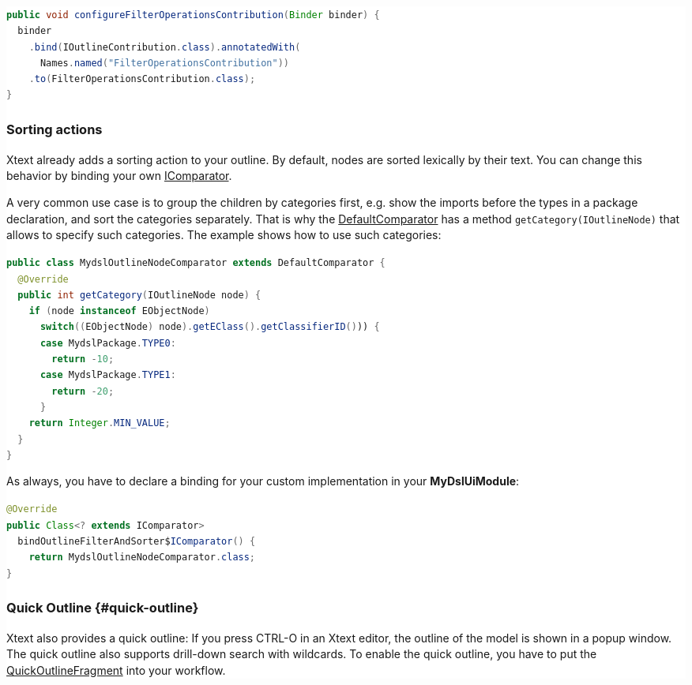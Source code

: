```java
public void configureFilterOperationsContribution(Binder binder) {
  binder
    .bind(IOutlineContribution.class).annotatedWith(
      Names.named("FilterOperationsContribution"))
    .to(FilterOperationsContribution.class);
}
```

### Sorting actions

Xtext already adds a sorting action to your outline. By default, nodes are sorted lexically by their text. You can change this behavior by binding your own [IComparator]({{site.src.xtext}}/plugins/org.eclipse.xtext.ui/src/org/eclipse/xtext/ui/editor/outline/impl/OutlineFilterAndSorter.java). 

A very common use case is to group the children by categories first, e.g. show the imports before the types in a package declaration, and sort the categories separately. That is why the [DefaultComparator]({{site.src.xtext}}/plugins/org.eclipse.xtext.ui/src/org/eclipse/xtext/ui/editor/outline/actions/SortOutlineContribution.java) has a method `getCategory(IOutlineNode)` that allows to specify such categories. The example shows how to use such categories:

```java
public class MydslOutlineNodeComparator extends DefaultComparator {
  @Override
  public int getCategory(IOutlineNode node) {
    if (node instanceof EObjectNode) 
      switch((EObjectNode) node).getEClass().getClassifierID())) {
      case MydslPackage.TYPE0:  
        return -10;
      case MydslPackage.TYPE1:  
        return -20;
      }
    return Integer.MIN_VALUE;
  }
}
```

As always, you have to declare a binding for your custom implementation in your **MyDslUiModule**:

```java
@Override
public Class<? extends IComparator> 
  bindOutlineFilterAndSorter$IComparator() {
    return MydslOutlineNodeComparator.class;
}
```

### Quick Outline {#quick-outline}

Xtext also provides a quick outline: If you press CTRL-O in an Xtext editor, the outline of the model is shown in a popup window. The quick outline also supports drill-down search with wildcards. To enable the quick outline, you have to put the [QuickOutlineFragment]({{site.src.xtext}}/plugins/org.eclipse.xtext.generator/src/org/eclipse/xtext/ui/generator/outline/QuickOutlineFragment.java) into your workflow.
